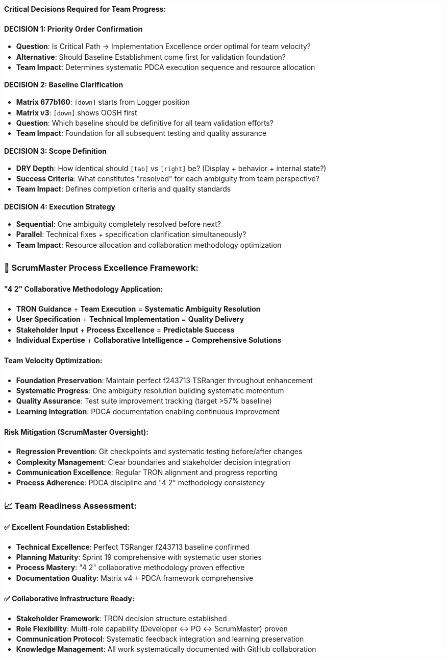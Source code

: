 #### **Critical Decisions Required for Team Progress:**

**DECISION 1: Priority Order Confirmation**
- **Question**: Is Critical Path → Implementation Excellence order optimal for team velocity?
- **Alternative**: Should Baseline Establishment come first for validation foundation?
- **Team Impact**: Determines systematic PDCA execution sequence and resource allocation

**DECISION 2: Baseline Clarification** 
- **Matrix 677b160**: `[down]` starts from Logger position
- **Matrix v3**: `[down]` shows OOSH first
- **Question**: Which baseline should be definitive for all team validation efforts?
- **Team Impact**: Foundation for all subsequent testing and quality assurance

**DECISION 3: Scope Definition**
- **DRY Depth**: How identical should `[tab]` vs `[right]` be? (Display + behavior + internal state?)
- **Success Criteria**: What constitutes "resolved" for each ambiguity from team perspective?
- **Team Impact**: Defines completion criteria and quality standards

**DECISION 4: Execution Strategy**
- **Sequential**: One ambiguity completely resolved before next?
- **Parallel**: Technical fixes + specification clarification simultaneously?
- **Team Impact**: Resource allocation and collaboration methodology optimization

### **🎯 ScrumMaster Process Excellence Framework:**

#### **"4 2" Collaborative Methodology Application:**
- **TRON Guidance** + **Team Execution** = **Systematic Ambiguity Resolution**
- **User Specification** + **Technical Implementation** = **Quality Delivery**
- **Stakeholder Input** + **Process Excellence** = **Predictable Success**
- **Individual Expertise** + **Collaborative Intelligence** = **Comprehensive Solutions**

#### **Team Velocity Optimization:**
- **Foundation Preservation**: Maintain perfect f243713 TSRanger throughout enhancement
- **Systematic Progress**: One ambiguity resolution building systematic momentum  
- **Quality Assurance**: Test suite improvement tracking (target >57% baseline)
- **Learning Integration**: PDCA documentation enabling continuous improvement

#### **Risk Mitigation (ScrumMaster Oversight):**
- **Regression Prevention**: Git checkpoints and systematic testing before/after changes
- **Complexity Management**: Clear boundaries and stakeholder decision integration
- **Communication Excellence**: Regular TRON alignment and progress reporting
- **Process Adherence**: PDCA discipline and "4 2" methodology consistency

### **📈 Team Readiness Assessment:**

#### **✅ Excellent Foundation Established:**
- **Technical Excellence**: Perfect TSRanger f243713 baseline confirmed
- **Planning Maturity**: Sprint 19 comprehensive with systematic user stories
- **Process Mastery**: "4 2" collaborative methodology proven effective
- **Documentation Quality**: Matrix v4 + PDCA framework comprehensive

#### **✅ Collaborative Infrastructure Ready:**
- **Stakeholder Framework**: TRON decision structure established
- **Role Flexibility**: Multi-role capability (Developer ↔ PO ↔ ScrumMaster) proven
- **Communication Protocol**: Systematic feedback integration and learning preservation
- **Knowledge Management**: All work systematically documented with GitHub collaboration
